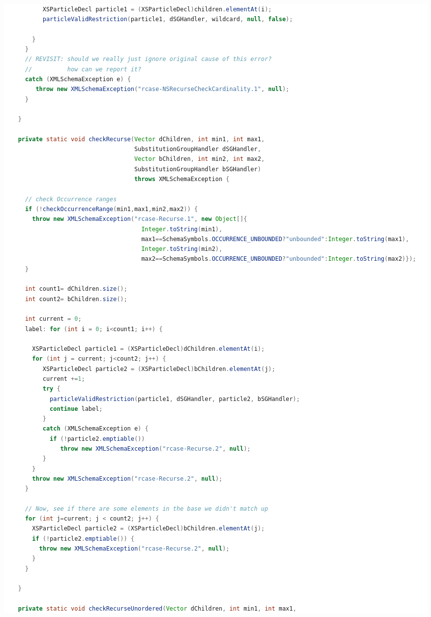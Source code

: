 ```java
           XSParticleDecl particle1 = (XSParticleDecl)children.elementAt(i);
           particleValidRestriction(particle1, dSGHandler, wildcard, null, false);

        }
      }
      // REVISIT: should we really just ignore original cause of this error?
      //          how can we report it?
      catch (XMLSchemaException e) {
         throw new XMLSchemaException("rcase-NSRecurseCheckCardinality.1", null);
      }

    }

    private static void checkRecurse(Vector dChildren, int min1, int max1,
                                     SubstitutionGroupHandler dSGHandler,
                                     Vector bChildren, int min2, int max2,
                                     SubstitutionGroupHandler bSGHandler)
                                     throws XMLSchemaException {

      // check Occurrence ranges
      if (!checkOccurrenceRange(min1,max1,min2,max2)) {
        throw new XMLSchemaException("rcase-Recurse.1", new Object[]{
                                       Integer.toString(min1),
                                       max1==SchemaSymbols.OCCURRENCE_UNBOUNDED?"unbounded":Integer.toString(max1),
                                       Integer.toString(min2),
                                       max2==SchemaSymbols.OCCURRENCE_UNBOUNDED?"unbounded":Integer.toString(max2)});
      }

      int count1= dChildren.size();
      int count2= bChildren.size();

      int current = 0;
      label: for (int i = 0; i<count1; i++) {

        XSParticleDecl particle1 = (XSParticleDecl)dChildren.elementAt(i);
        for (int j = current; j<count2; j++) {
           XSParticleDecl particle2 = (XSParticleDecl)bChildren.elementAt(j);
           current +=1;
           try {
             particleValidRestriction(particle1, dSGHandler, particle2, bSGHandler);
             continue label;
           }
           catch (XMLSchemaException e) {
             if (!particle2.emptiable())
                throw new XMLSchemaException("rcase-Recurse.2", null);
           }
        }
        throw new XMLSchemaException("rcase-Recurse.2", null);
      }

      // Now, see if there are some elements in the base we didn't match up
      for (int j=current; j < count2; j++) {
        XSParticleDecl particle2 = (XSParticleDecl)bChildren.elementAt(j);
        if (!particle2.emptiable()) {
          throw new XMLSchemaException("rcase-Recurse.2", null);
        }
      }

    }

    private static void checkRecurseUnordered(Vector dChildren, int min1, int max1,
```